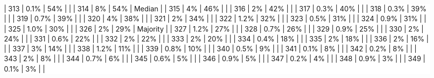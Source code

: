 | 313 | 0.1% | 54% |  |
| 314 | 8% | 54% | Median |
| 315 | 4% | 46% |  |
| 316 | 2% | 42% |  |
| 317 | 0.3% | 40% |  |
| 318 | 0.3% | 39% |  |
| 319 | 0.7% | 39% |  |
| 320 | 4% | 38% |  |
| 321 | 2% | 34% |  |
| 322 | 1.2% | 32% |  |
| 323 | 0.5% | 31% |  |
| 324 | 0.9% | 31% |  |
| 325 | 1.0% | 30% |  |
| 326 | 2% | 29% | Majority |
| 327 | 1.2% | 27% |  |
| 328 | 0.7% | 26% |  |
| 329 | 0.9% | 25% |  |
| 330 | 2% | 24% |  |
| 331 | 0.6% | 22% |  |
| 332 | 2% | 22% |  |
| 333 | 2% | 20% |  |
| 334 | 0.4% | 18% |  |
| 335 | 2% | 18% |  |
| 336 | 2% | 16% |  |
| 337 | 3% | 14% |  |
| 338 | 1.2% | 11% |  |
| 339 | 0.8% | 10% |  |
| 340 | 0.5% | 9% |  |
| 341 | 0.1% | 8% |  |
| 342 | 0.2% | 8% |  |
| 343 | 2% | 8% |  |
| 344 | 0.7% | 6% |  |
| 345 | 0.6% | 5% |  |
| 346 | 0.9% | 5% |  |
| 347 | 0.2% | 4% |  |
| 348 | 0.9% | 3% |  |
| 349 | 0.1% | 3% |  |